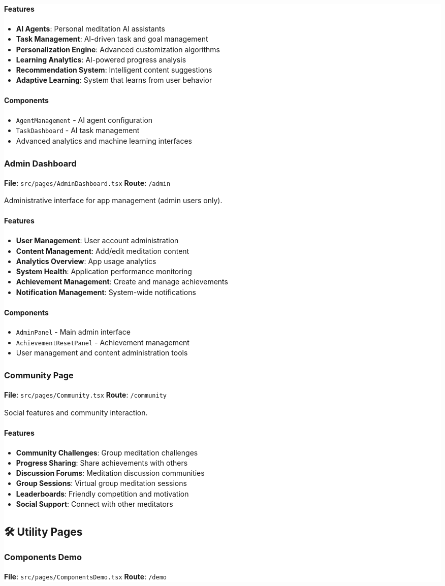 #### Features
- **AI Agents**: Personal meditation AI assistants
- **Task Management**: AI-driven task and goal management
- **Personalization Engine**: Advanced customization algorithms
- **Learning Analytics**: AI-powered progress analysis
- **Recommendation System**: Intelligent content suggestions
- **Adaptive Learning**: System that learns from user behavior

#### Components
- `AgentManagement` - AI agent configuration
- `TaskDashboard` - AI task management
- Advanced analytics and machine learning interfaces

### Admin Dashboard
**File**: `src/pages/AdminDashboard.tsx`
**Route**: `/admin`

Administrative interface for app management (admin users only).

#### Features
- **User Management**: User account administration
- **Content Management**: Add/edit meditation content
- **Analytics Overview**: App usage analytics
- **System Health**: Application performance monitoring
- **Achievement Management**: Create and manage achievements
- **Notification Management**: System-wide notifications

#### Components
- `AdminPanel` - Main admin interface
- `AchievementResetPanel` - Achievement management
- User management and content administration tools

### Community Page
**File**: `src/pages/Community.tsx`
**Route**: `/community`

Social features and community interaction.

#### Features
- **Community Challenges**: Group meditation challenges
- **Progress Sharing**: Share achievements with others
- **Discussion Forums**: Meditation discussion communities
- **Group Sessions**: Virtual group meditation sessions
- **Leaderboards**: Friendly competition and motivation
- **Social Support**: Connect with other meditators

## 🛠️ Utility Pages

### Components Demo
**File**: `src/pages/ComponentsDemo.tsx`
**Route**: `/demo`
